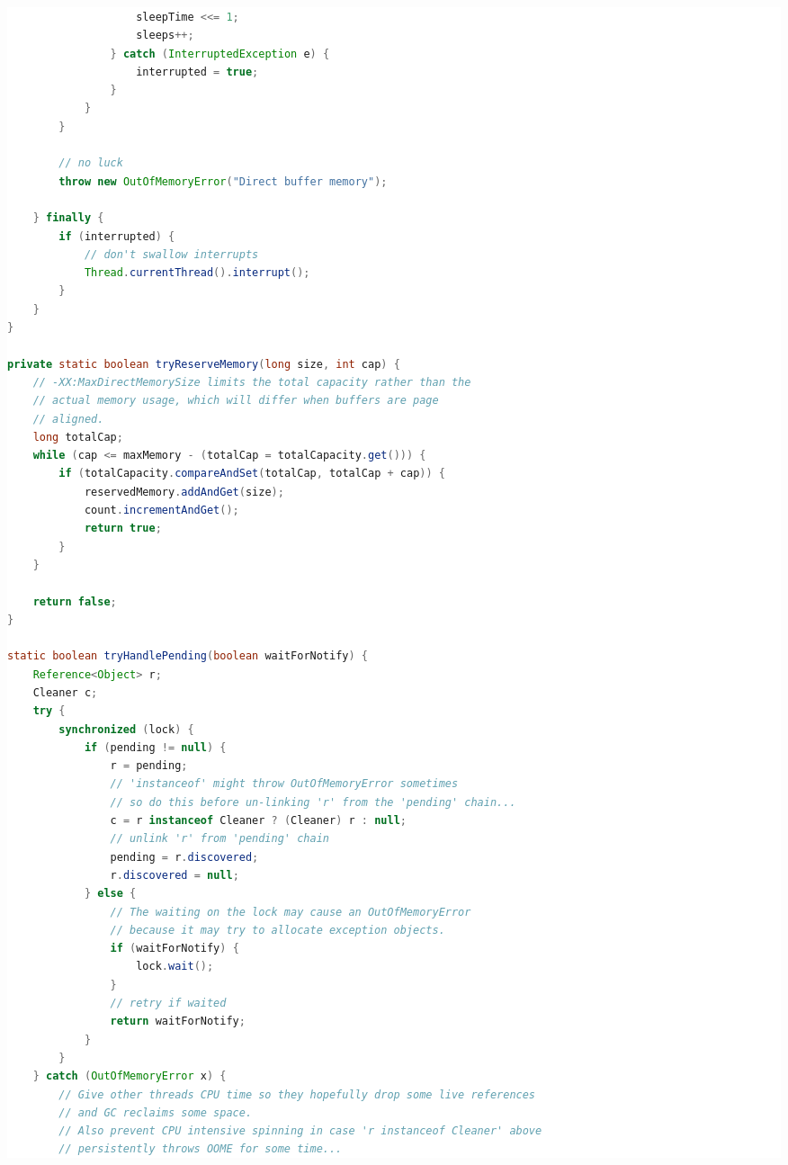 ```java
                    sleepTime <<= 1;
                    sleeps++;
                } catch (InterruptedException e) {
                    interrupted = true;
                }
            }
        }

        // no luck
        throw new OutOfMemoryError("Direct buffer memory");

    } finally {
        if (interrupted) {
            // don't swallow interrupts
            Thread.currentThread().interrupt();
        }
    }
}

private static boolean tryReserveMemory(long size, int cap) {
    // -XX:MaxDirectMemorySize limits the total capacity rather than the
    // actual memory usage, which will differ when buffers are page
    // aligned.
    long totalCap;
    while (cap <= maxMemory - (totalCap = totalCapacity.get())) {
        if (totalCapacity.compareAndSet(totalCap, totalCap + cap)) {
            reservedMemory.addAndGet(size);
            count.incrementAndGet();
            return true;
        }
    }

    return false;
}

static boolean tryHandlePending(boolean waitForNotify) {
    Reference<Object> r;
    Cleaner c;
    try {
        synchronized (lock) {
            if (pending != null) {
                r = pending;
                // 'instanceof' might throw OutOfMemoryError sometimes
                // so do this before un-linking 'r' from the 'pending' chain...
                c = r instanceof Cleaner ? (Cleaner) r : null;
                // unlink 'r' from 'pending' chain
                pending = r.discovered;
                r.discovered = null;
            } else {
                // The waiting on the lock may cause an OutOfMemoryError
                // because it may try to allocate exception objects.
                if (waitForNotify) {
                    lock.wait();
                }
                // retry if waited
                return waitForNotify;
            }
        }
    } catch (OutOfMemoryError x) {
        // Give other threads CPU time so they hopefully drop some live references
        // and GC reclaims some space.
        // Also prevent CPU intensive spinning in case 'r instanceof Cleaner' above
        // persistently throws OOME for some time...
```